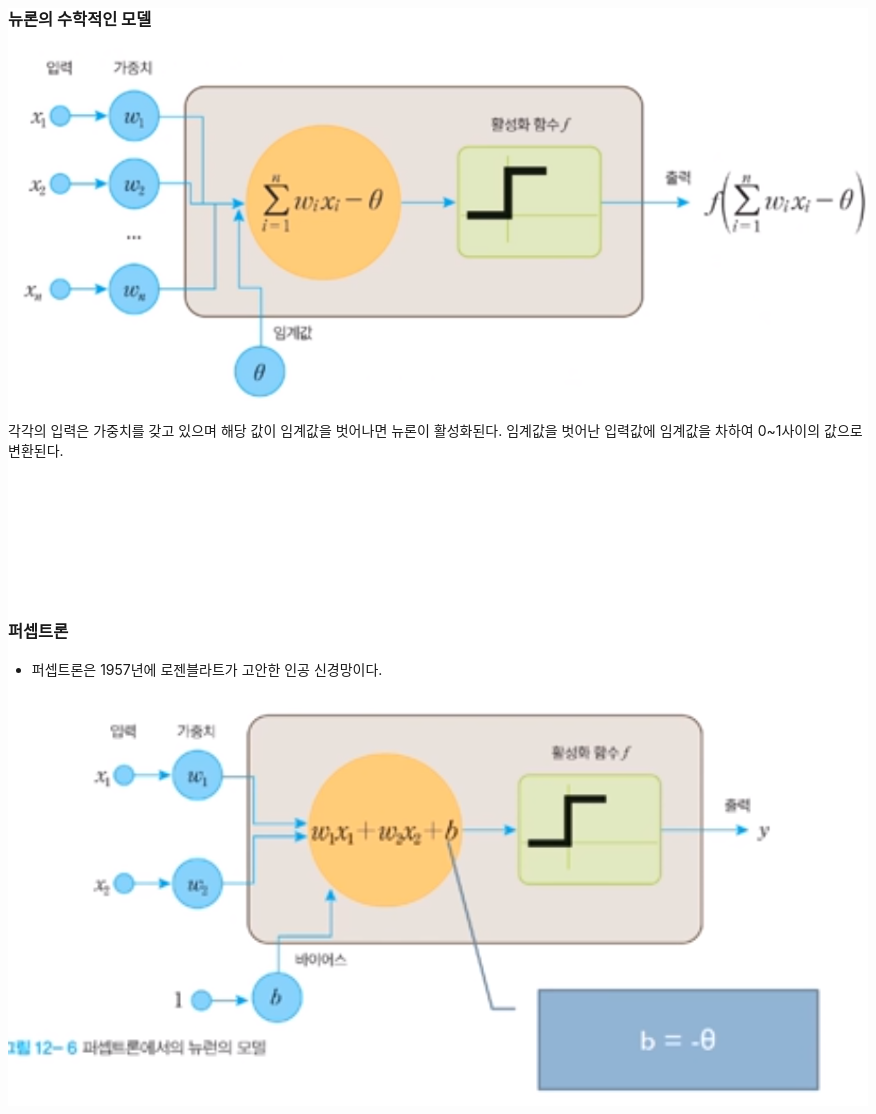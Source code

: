 




</pre>

### 뉴론의 수학적인 모델

![](img/2.png)

각각의 입력은 가중치를 갖고 있으며 해당 값이 임계값을 벗어나면 뉴론이 활성화된다. 임계값을 벗어난 입력값에 임계값을 차하여 0~1사이의 값으로 변환된다.

<pre>






</pre>

### 퍼셉트론

-	퍼셉트론은 1957년에 로젠블라트가 고안한 인공 신경망이다.

![](img/3.png)
